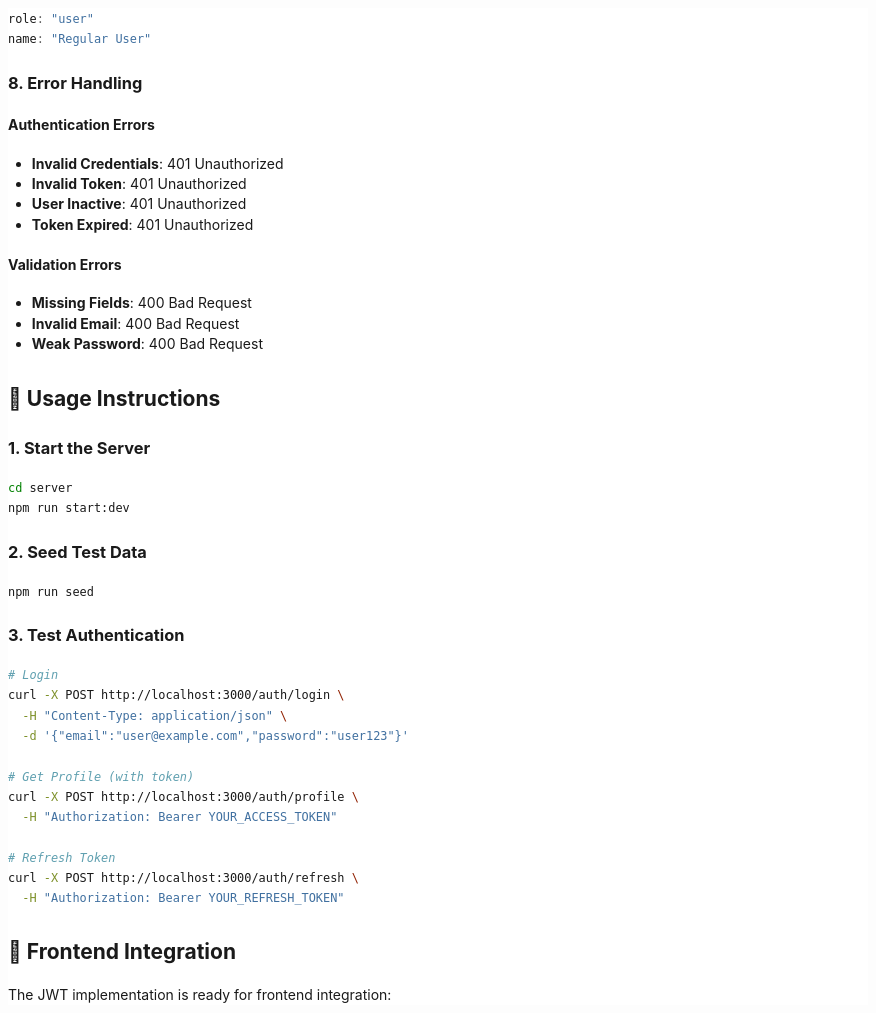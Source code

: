 ```javascript
role: "user"
name: "Regular User"
```

### 8. **Error Handling**

#### Authentication Errors
- **Invalid Credentials**: 401 Unauthorized
- **Invalid Token**: 401 Unauthorized
- **User Inactive**: 401 Unauthorized
- **Token Expired**: 401 Unauthorized

#### Validation Errors
- **Missing Fields**: 400 Bad Request
- **Invalid Email**: 400 Bad Request
- **Weak Password**: 400 Bad Request

## 🔧 Usage Instructions

### 1. **Start the Server**
```bash
cd server
npm run start:dev
```

### 2. **Seed Test Data**
```bash
npm run seed
```

### 3. **Test Authentication**
```bash
# Login
curl -X POST http://localhost:3000/auth/login \
  -H "Content-Type: application/json" \
  -d '{"email":"user@example.com","password":"user123"}'

# Get Profile (with token)
curl -X POST http://localhost:3000/auth/profile \
  -H "Authorization: Bearer YOUR_ACCESS_TOKEN"

# Refresh Token
curl -X POST http://localhost:3000/auth/refresh \
  -H "Authorization: Bearer YOUR_REFRESH_TOKEN"
```

## 🚀 Frontend Integration

The JWT implementation is ready for frontend integration:
